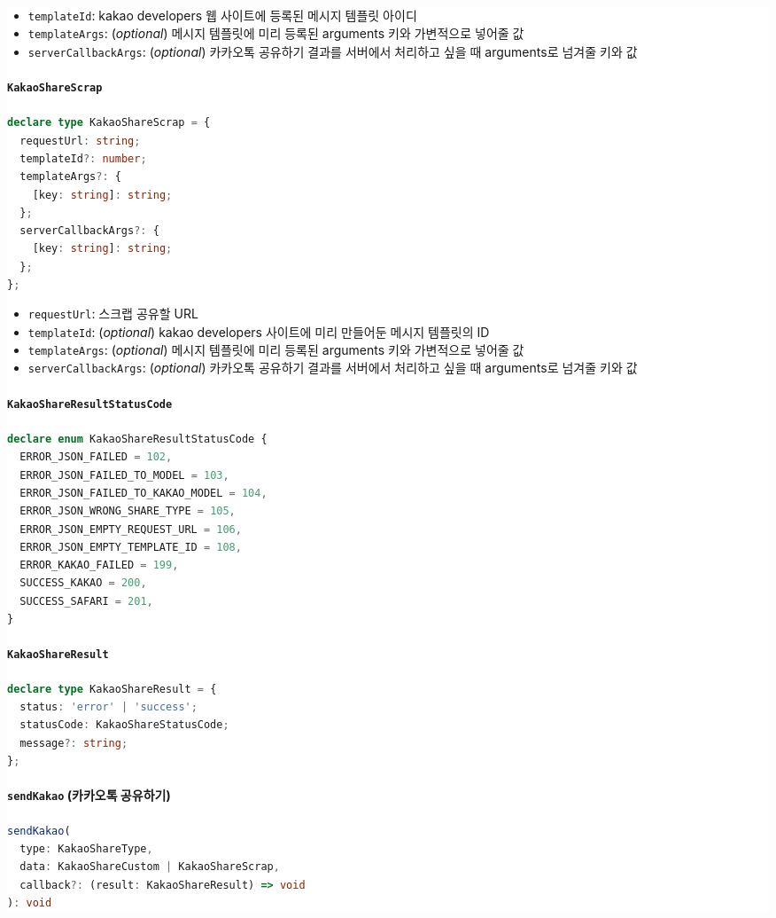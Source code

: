 - `templateId`: kakao developers 웹 사이트에 등록된 메시지 템플릿 아이디
- `templateArgs`: (_optional_) 메시지 템플릿에 미리 등록된 arguments 키와 가변적으로 넣어줄 값
- `serverCallbackArgs`: (_optional_) 카카오톡 공유하기 결과를 서버에서 처리하고 싶을 때 arguments로 넘겨줄 키와 값

#### `KakaoShareScrap`

```typescript
declare type KakaoShareScrap = {
  requestUrl: string;
  templateId?: number;
  templateArgs?: {
    [key: string]: string;
  };
  serverCallbackArgs?: {
    [key: string]: string;
  };
};
```

- `requestUrl`: 스크랩 공유할 URL
- `templateId`: (_optional_) kakao developers 사이트에 미리 만들어둔 메시지 템플릿의 ID
- `templateArgs`: (_optional_) 메시지 템플릿에 미리 등록된 arguments 키와 가변적으로 넣어줄 값
- `serverCallbackArgs`: (_optional_) 카카오톡 공유하기 결과를 서버에서 처리하고 싶을 때 arguments로 넘겨줄 키와 값

#### `KakaoShareResultStatusCode`

```typescript
declare enum KakaoShareResultStatusCode {
  ERROR_JSON_FAILED = 102,
  ERROR_JSON_FAILED_TO_MODEL = 103,
  ERROR_JSON_FAILED_TO_KAKAO_MODEL = 104,
  ERROR_JSON_WRONG_SHARE_TYPE = 105,
  ERROR_JSON_EMPTY_REQUEST_URL = 106,
  ERROR_JSON_EMPTY_TEMPLATE_ID = 108,
  ERROR_KAKAO_FAILED = 199,
  SUCCESS_KAKAO = 200,
  SUCCESS_SAFARI = 201,
}
```

#### `KakaoShareResult`

```typescript
declare type KakaoShareResult = {
  status: 'error' | 'success';
  statusCode: KakaoShareStatusCode;
  message?: string;
};
```

#### `sendKakao` (카카오톡 공유하기)

```typescript
sendKakao(
  type: KakaoShareType,
  data: KakaoShareCustom | KakaoShareScrap,
  callback?: (result: KakaoShareResult) => void
): void
```
